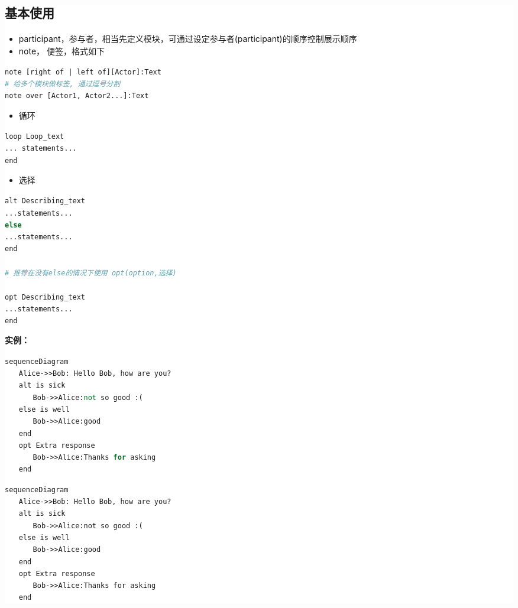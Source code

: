 ## 基本使用

- participant，参与者，相当先定义模块，可通过设定参与者(participant)的顺序控制展示顺序
- note， 便签，格式如下

```perl
note [right of | left of][Actor]:Text
# 给多个模块做标签, 通过逗号分割
note over [Actor1, Actor2...]:Text
```

- 循环

```perl
loop Loop_text
... statements...
end
```

* 选择

```perl
alt Describing_text
...statements...
else
...statements...
end
 
# 推荐在没有else的情况下使用 opt(option,选择)
 
opt Describing_text
...statements...
end
```

**实例：**

```perl
sequenceDiagram
　　Alice->>Bob: Hello Bob, how are you?
　　alt is sick
　　　　Bob->>Alice:not so good :(
　　else is well
　　　　Bob->>Alice:good
　　end
　　opt Extra response
　　　　Bob->>Alice:Thanks for asking
　　end
```

```mermaid
sequenceDiagram
　　Alice->>Bob: Hello Bob, how are you?
　　alt is sick
　　　　Bob->>Alice:not so good :(
　　else is well
　　　　Bob->>Alice:good
　　end
　　opt Extra response
　　　　Bob->>Alice:Thanks for asking
　　end
```
